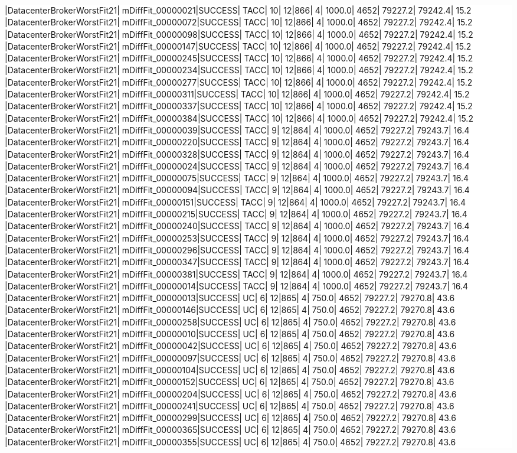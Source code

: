 |DatacenterBrokerWorstFit21|     mDiffFit_00000021|SUCCESS|  TACC|  10|       12|866|        4|    1000.0|       4652|  79227.2|   79242.4|    15.2
|DatacenterBrokerWorstFit21|     mDiffFit_00000072|SUCCESS|  TACC|  10|       12|866|        4|    1000.0|       4652|  79227.2|   79242.4|    15.2
|DatacenterBrokerWorstFit21|     mDiffFit_00000098|SUCCESS|  TACC|  10|       12|866|        4|    1000.0|       4652|  79227.2|   79242.4|    15.2
|DatacenterBrokerWorstFit21|     mDiffFit_00000147|SUCCESS|  TACC|  10|       12|866|        4|    1000.0|       4652|  79227.2|   79242.4|    15.2
|DatacenterBrokerWorstFit21|     mDiffFit_00000245|SUCCESS|  TACC|  10|       12|866|        4|    1000.0|       4652|  79227.2|   79242.4|    15.2
|DatacenterBrokerWorstFit21|     mDiffFit_00000234|SUCCESS|  TACC|  10|       12|866|        4|    1000.0|       4652|  79227.2|   79242.4|    15.2
|DatacenterBrokerWorstFit21|     mDiffFit_00000277|SUCCESS|  TACC|  10|       12|866|        4|    1000.0|       4652|  79227.2|   79242.4|    15.2
|DatacenterBrokerWorstFit21|     mDiffFit_00000311|SUCCESS|  TACC|  10|       12|866|        4|    1000.0|       4652|  79227.2|   79242.4|    15.2
|DatacenterBrokerWorstFit21|     mDiffFit_00000337|SUCCESS|  TACC|  10|       12|866|        4|    1000.0|       4652|  79227.2|   79242.4|    15.2
|DatacenterBrokerWorstFit21|     mDiffFit_00000384|SUCCESS|  TACC|  10|       12|866|        4|    1000.0|       4652|  79227.2|   79242.4|    15.2
|DatacenterBrokerWorstFit21|     mDiffFit_00000039|SUCCESS|  TACC|   9|       12|864|        4|    1000.0|       4652|  79227.2|   79243.7|    16.4
|DatacenterBrokerWorstFit21|     mDiffFit_00000220|SUCCESS|  TACC|   9|       12|864|        4|    1000.0|       4652|  79227.2|   79243.7|    16.4
|DatacenterBrokerWorstFit21|     mDiffFit_00000328|SUCCESS|  TACC|   9|       12|864|        4|    1000.0|       4652|  79227.2|   79243.7|    16.4
|DatacenterBrokerWorstFit21|     mDiffFit_00000024|SUCCESS|  TACC|   9|       12|864|        4|    1000.0|       4652|  79227.2|   79243.7|    16.4
|DatacenterBrokerWorstFit21|     mDiffFit_00000075|SUCCESS|  TACC|   9|       12|864|        4|    1000.0|       4652|  79227.2|   79243.7|    16.4
|DatacenterBrokerWorstFit21|     mDiffFit_00000094|SUCCESS|  TACC|   9|       12|864|        4|    1000.0|       4652|  79227.2|   79243.7|    16.4
|DatacenterBrokerWorstFit21|     mDiffFit_00000151|SUCCESS|  TACC|   9|       12|864|        4|    1000.0|       4652|  79227.2|   79243.7|    16.4
|DatacenterBrokerWorstFit21|     mDiffFit_00000215|SUCCESS|  TACC|   9|       12|864|        4|    1000.0|       4652|  79227.2|   79243.7|    16.4
|DatacenterBrokerWorstFit21|     mDiffFit_00000240|SUCCESS|  TACC|   9|       12|864|        4|    1000.0|       4652|  79227.2|   79243.7|    16.4
|DatacenterBrokerWorstFit21|     mDiffFit_00000253|SUCCESS|  TACC|   9|       12|864|        4|    1000.0|       4652|  79227.2|   79243.7|    16.4
|DatacenterBrokerWorstFit21|     mDiffFit_00000296|SUCCESS|  TACC|   9|       12|864|        4|    1000.0|       4652|  79227.2|   79243.7|    16.4
|DatacenterBrokerWorstFit21|     mDiffFit_00000347|SUCCESS|  TACC|   9|       12|864|        4|    1000.0|       4652|  79227.2|   79243.7|    16.4
|DatacenterBrokerWorstFit21|     mDiffFit_00000381|SUCCESS|  TACC|   9|       12|864|        4|    1000.0|       4652|  79227.2|   79243.7|    16.4
|DatacenterBrokerWorstFit21|     mDiffFit_00000014|SUCCESS|  TACC|   9|       12|864|        4|    1000.0|       4652|  79227.2|   79243.7|    16.4
|DatacenterBrokerWorstFit21|     mDiffFit_00000013|SUCCESS|    UC|   6|       12|865|        4|     750.0|       4652|  79227.2|   79270.8|    43.6
|DatacenterBrokerWorstFit21|     mDiffFit_00000146|SUCCESS|    UC|   6|       12|865|        4|     750.0|       4652|  79227.2|   79270.8|    43.6
|DatacenterBrokerWorstFit21|     mDiffFit_00000258|SUCCESS|    UC|   6|       12|865|        4|     750.0|       4652|  79227.2|   79270.8|    43.6
|DatacenterBrokerWorstFit21|     mDiffFit_00000010|SUCCESS|    UC|   6|       12|865|        4|     750.0|       4652|  79227.2|   79270.8|    43.6
|DatacenterBrokerWorstFit21|     mDiffFit_00000042|SUCCESS|    UC|   6|       12|865|        4|     750.0|       4652|  79227.2|   79270.8|    43.6
|DatacenterBrokerWorstFit21|     mDiffFit_00000097|SUCCESS|    UC|   6|       12|865|        4|     750.0|       4652|  79227.2|   79270.8|    43.6
|DatacenterBrokerWorstFit21|     mDiffFit_00000104|SUCCESS|    UC|   6|       12|865|        4|     750.0|       4652|  79227.2|   79270.8|    43.6
|DatacenterBrokerWorstFit21|     mDiffFit_00000152|SUCCESS|    UC|   6|       12|865|        4|     750.0|       4652|  79227.2|   79270.8|    43.6
|DatacenterBrokerWorstFit21|     mDiffFit_00000204|SUCCESS|    UC|   6|       12|865|        4|     750.0|       4652|  79227.2|   79270.8|    43.6
|DatacenterBrokerWorstFit21|     mDiffFit_00000241|SUCCESS|    UC|   6|       12|865|        4|     750.0|       4652|  79227.2|   79270.8|    43.6
|DatacenterBrokerWorstFit21|     mDiffFit_00000299|SUCCESS|    UC|   6|       12|865|        4|     750.0|       4652|  79227.2|   79270.8|    43.6
|DatacenterBrokerWorstFit21|     mDiffFit_00000365|SUCCESS|    UC|   6|       12|865|        4|     750.0|       4652|  79227.2|   79270.8|    43.6
|DatacenterBrokerWorstFit21|     mDiffFit_00000355|SUCCESS|    UC|   6|       12|865|        4|     750.0|       4652|  79227.2|   79270.8|    43.6